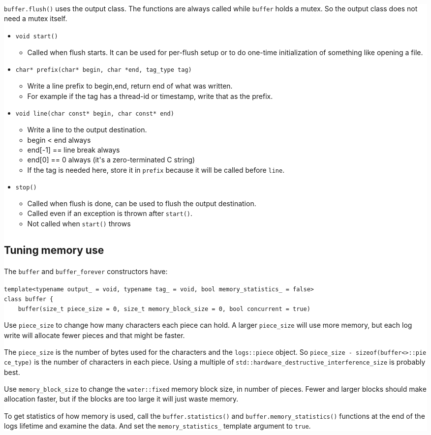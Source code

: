 `buffer.flush()` uses the output class. The functions are always called while `buffer` holds a
mutex. So the output class does not need a mutex itself.

- `void start()`
    - Called when flush starts. It can be used for per-flush setup or to do one-time initialization
      of something like opening a file.

- `char* prefix(char* begin, char *end, tag_type tag)`
    - Write a line prefix to begin,end, return end of what was written.
    - For example if the tag has a thread-id or timestamp, write that as the prefix. 

- `void line(char const* begin, char const* end)`
    - Write a line to the output destination.
    - begin < end always
    - end[-1] == line break always
    - end[0] == 0 always (it's a zero-terminated C string)
    - If the tag is needed here, store it in `prefix` because it will be called before `line`.

- `stop()`
    - Called when flush is done, can be used to flush the output destination.
    - Called even if an exception is thrown after `start()`.
    - Not called when `start()` throws



## Tuning memory use

The `buffer` and `buffer_forever` constructors have:
    
    template<typename output_ = void, typename tag_ = void, bool memory_statistics_ = false>
    class buffer {
        buffer(size_t piece_size = 0, size_t memory_block_size = 0, bool concurrent = true)
    
Use `piece_size` to change how many characters each piece can hold. A larger `piece_size` will use
more memory, but each log write will allocate fewer pieces and that might be faster.

The `piece_size` is the number of bytes used for the characters and the `logs::piece` object. So
`piece_size - sizeof(buffer<>::piece_type)` is the number of characters in each piece. Using a
multiple of `std::hardware_destructive_interference_size` is probably best.

Use `memory_block_size` to change the `water::fixed` memory block size, in number of pieces. Fewer
and larger blocks should make allocation faster, but if the blocks are too large it will just waste
memory.

To get statistics of how memory is used, call the `buffer.statistics()` and
`buffer.memory_statistics()` functions at the end of the logs lifetime and examine the data. And
set the `memory_statistics_` template argument to `true`.